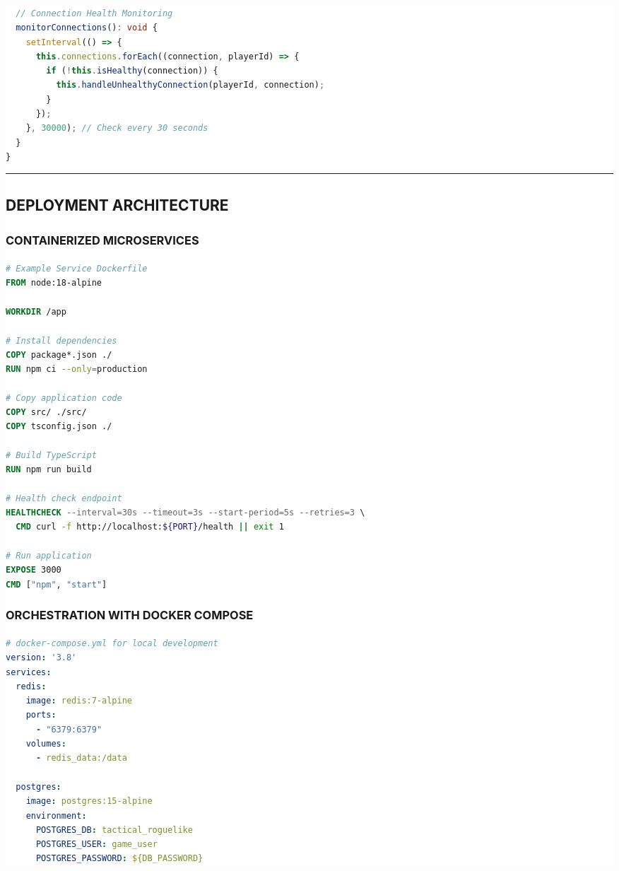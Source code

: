 ```typescript
  // Connection Health Monitoring
  monitorConnections(): void {
    setInterval(() => {
      this.connections.forEach((connection, playerId) => {
        if (!this.isHealthy(connection)) {
          this.handleUnhealthyConnection(playerId, connection);
        }
      });
    }, 30000); // Check every 30 seconds
  }
}
```

---

## DEPLOYMENT ARCHITECTURE

### **CONTAINERIZED MICROSERVICES**

```dockerfile
# Example Service Dockerfile
FROM node:18-alpine

WORKDIR /app

# Install dependencies
COPY package*.json ./
RUN npm ci --only=production

# Copy application code
COPY src/ ./src/
COPY tsconfig.json ./

# Build TypeScript
RUN npm run build

# Health check endpoint
HEALTHCHECK --interval=30s --timeout=3s --start-period=5s --retries=3 \
  CMD curl -f http://localhost:${PORT}/health || exit 1

# Run application
EXPOSE 3000
CMD ["npm", "start"]
```

### **ORCHESTRATION WITH DOCKER COMPOSE**

```yaml
# docker-compose.yml for local development
version: '3.8'
services:
  redis:
    image: redis:7-alpine
    ports:
      - "6379:6379"
    volumes:
      - redis_data:/data
  
  postgres:
    image: postgres:15-alpine
    environment:
      POSTGRES_DB: tactical_roguelike
      POSTGRES_USER: game_user
      POSTGRES_PASSWORD: ${DB_PASSWORD}
```